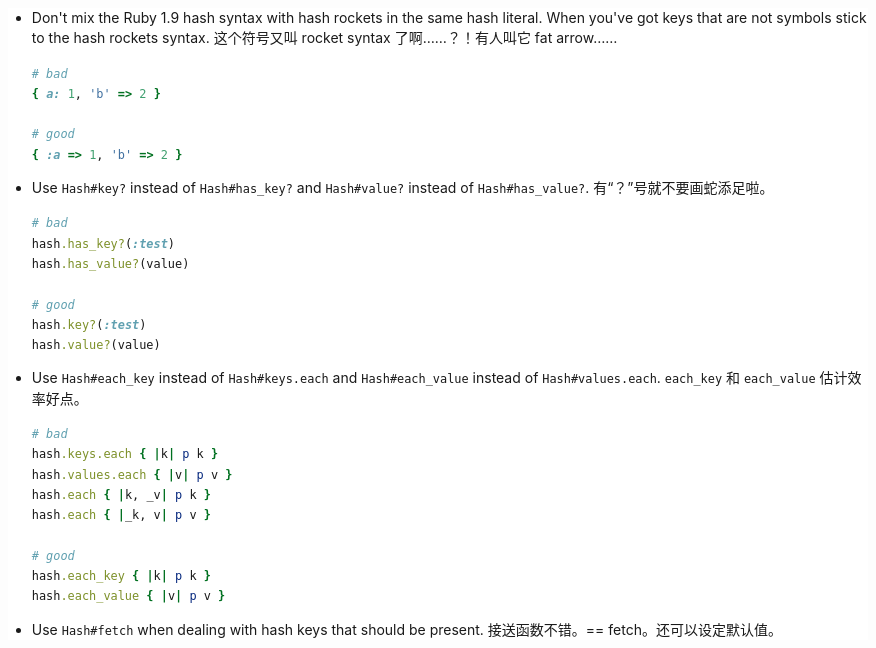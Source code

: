 -   Don't mix the Ruby 1.9 hash syntax with hash rockets in the same hash
    literal. When you've got keys that are not symbols stick to the hash
    rockets syntax.
    这个符号又叫 rocket syntax 了啊……？！有人叫它 fat arrow……

    ```ruby
    # bad
    { a: 1, 'b' => 2 }

    # good
    { :a => 1, 'b' => 2 }
    ```

-   Use `Hash#key?` instead of `Hash#has_key?` and `Hash#value?` instead of
    `Hash#has_value?`.
    有“？”号就不要画蛇添足啦。

    ```ruby
    # bad
    hash.has_key?(:test)
    hash.has_value?(value)

    # good
    hash.key?(:test)
    hash.value?(value)
    ```

-   Use `Hash#each_key` instead of `Hash#keys.each` and `Hash#each_value`
    instead of `Hash#values.each`.
    `each_key` 和 `each_value` 估计效率好点。

    ```ruby
    # bad
    hash.keys.each { |k| p k }
    hash.values.each { |v| p v }
    hash.each { |k, _v| p k }
    hash.each { |_k, v| p v }

    # good
    hash.each_key { |k| p k }
    hash.each_value { |v| p v }
    ```

-   Use `Hash#fetch` when dealing with hash keys that should be present.
    接送函数不错。== fetch。还可以设定默认值。
